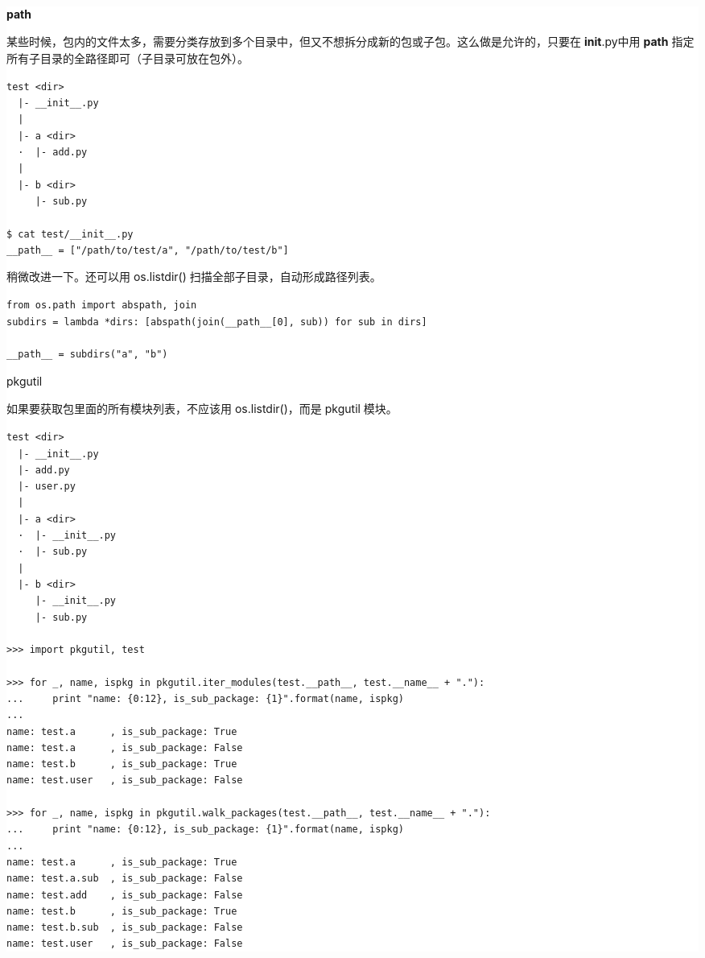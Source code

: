__path__

某些时候，包内的文件太多，需要分类存放到多个目录中，但又不想拆分成新的包或子包。这么做是允许的，只要在 __init__.py中用 __path__ 指定所有子目录的全路径即可（子目录可放在包外）。

```
test <dir>
  |- __init__.py
  |
  |- a <dir>
  ·  |- add.py
  |
  |- b <dir>
     |- sub.py

$ cat test/__init__.py
__path__ = ["/path/to/test/a", "/path/to/test/b"]
```

稍微改进一下。还可以用 os.listdir() 扫描全部子目录，自动形成路径列表。

```
from os.path import abspath, join
subdirs = lambda *dirs: [abspath(join(__path__[0], sub)) for sub in dirs]

__path__ = subdirs("a", "b")
```

pkgutil

如果要获取包里面的所有模块列表，不应该用 os.listdir()，而是 pkgutil 模块。

```
test <dir>
  |- __init__.py
  |- add.py
  |- user.py
  |
  |- a <dir>
  ·  |- __init__.py
  ·  |- sub.py
  |
  |- b <dir>
     |- __init__.py
     |- sub.py

>>> import pkgutil, test

>>> for _, name, ispkg in pkgutil.iter_modules(test.__path__, test.__name__ + "."):
...     print "name: {0:12}, is_sub_package: {1}".format(name, ispkg)
...
name: test.a      , is_sub_package: True
name: test.a      , is_sub_package: False
name: test.b      , is_sub_package: True
name: test.user   , is_sub_package: False

>>> for _, name, ispkg in pkgutil.walk_packages(test.__path__, test.__name__ + "."):
...     print "name: {0:12}, is_sub_package: {1}".format(name, ispkg)
...
name: test.a      , is_sub_package: True
name: test.a.sub  , is_sub_package: False
name: test.add    , is_sub_package: False
name: test.b      , is_sub_package: True
name: test.b.sub  , is_sub_package: False
name: test.user   , is_sub_package: False
```

